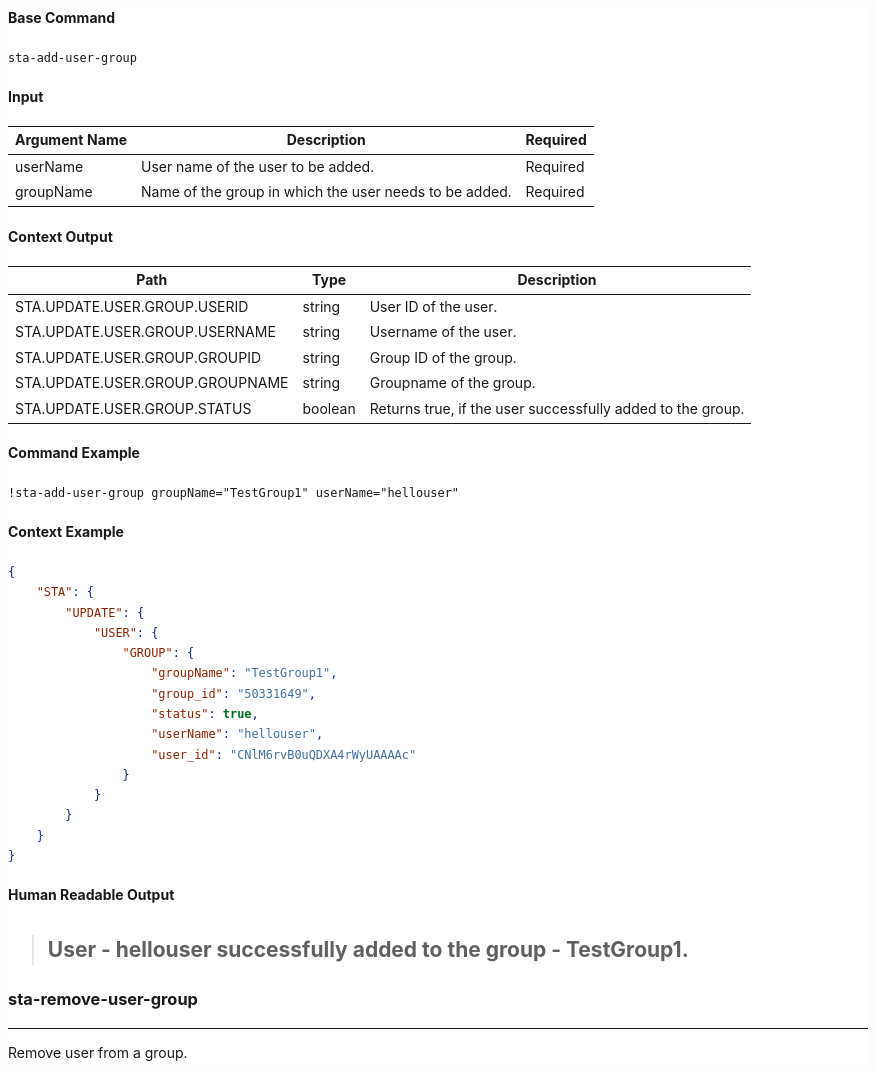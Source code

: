 
#### Base Command

`sta-add-user-group`
#### Input

| **Argument Name** | **Description** | **Required** |
| --- | --- | --- |
| userName | User name of the user to be added. | Required | 
| groupName | Name of the group in which the user needs to be added. | Required | 


#### Context Output

| **Path** | **Type** | **Description** |
| --- | --- | --- |
| STA.UPDATE.USER.GROUP.USERID | string | User ID of the user. | 
| STA.UPDATE.USER.GROUP.USERNAME | string | Username of the user. | 
| STA.UPDATE.USER.GROUP.GROUPID | string | Group ID of the group. | 
| STA.UPDATE.USER.GROUP.GROUPNAME | string | Groupname of the group. | 
| STA.UPDATE.USER.GROUP.STATUS | boolean | Returns true, if the user successfully added to the group. | 


#### Command Example
```!sta-add-user-group groupName="TestGroup1" userName="hellouser"```

#### Context Example
```json
{
    "STA": {
        "UPDATE": {
            "USER": {
                "GROUP": {
                    "groupName": "TestGroup1",
                    "group_id": "50331649",
                    "status": true,
                    "userName": "hellouser",
                    "user_id": "CNlM6rvB0uQDXA4rWyUAAAAc"
                }
            }
        }
    }
}
```

#### Human Readable Output

>## User - hellouser successfully added to the group - TestGroup1.

### sta-remove-user-group
***
Remove user from a group.
